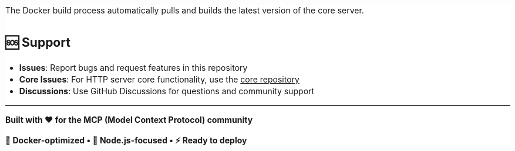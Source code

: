 The Docker build process automatically pulls and builds the latest version of the core server.

## 🆘 Support

- **Issues**: Report bugs and request features in this repository
- **Core Issues**: For HTTP server core functionality, use the [core repository](https://github.com/yonaka15/mcp-server-as-http-core)
- **Discussions**: Use GitHub Discussions for questions and community support

---

**Built with ❤️ for the MCP (Model Context Protocol) community**

**🐳 Docker-optimized • 🚀 Node.js-focused • ⚡ Ready to deploy**
